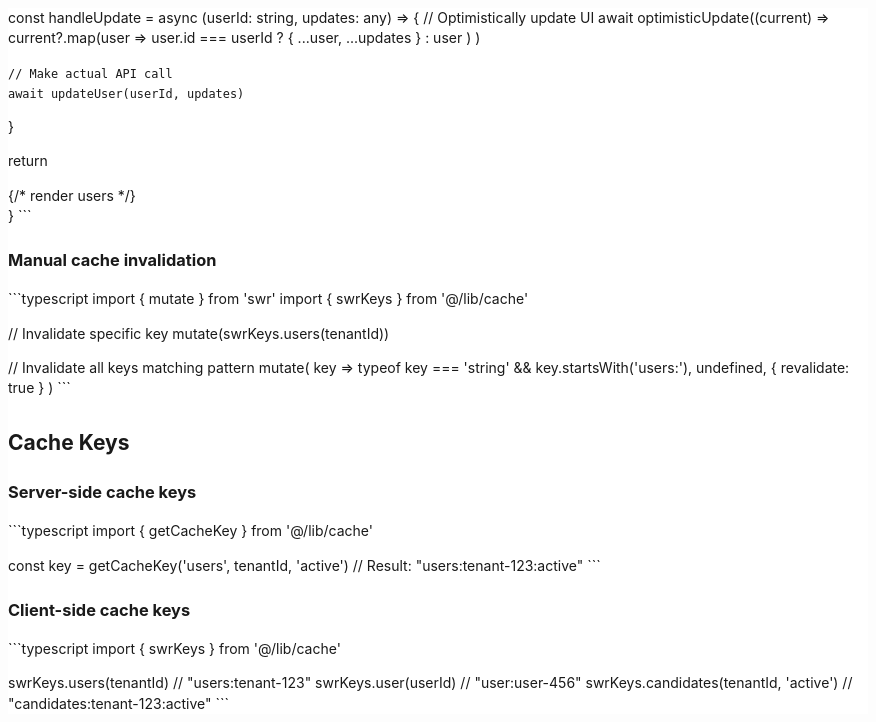   const handleUpdate = async (userId: string, updates: any) => {
    // Optimistically update UI
    await optimisticUpdate((current) => 
      current?.map(user => 
        user.id === userId ? { ...user, ...updates } : user
      )
    )
    
    // Make actual API call
    await updateUser(userId, updates)
  }
  
  return <div>{/* render users */}</div>
}
\`\`\`

### Manual cache invalidation

\`\`\`typescript
import { mutate } from 'swr'
import { swrKeys } from '@/lib/cache'

// Invalidate specific key
mutate(swrKeys.users(tenantId))

// Invalidate all keys matching pattern
mutate(
  key => typeof key === 'string' && key.startsWith('users:'),
  undefined,
  { revalidate: true }
)
\`\`\`

## Cache Keys

### Server-side cache keys

\`\`\`typescript
import { getCacheKey } from '@/lib/cache'

const key = getCacheKey('users', tenantId, 'active')
// Result: "users:tenant-123:active"
\`\`\`

### Client-side cache keys

\`\`\`typescript
import { swrKeys } from '@/lib/cache'

swrKeys.users(tenantId)           // "users:tenant-123"
swrKeys.user(userId)              // "user:user-456"
swrKeys.candidates(tenantId, 'active') // "candidates:tenant-123:active"
\`\`\`
